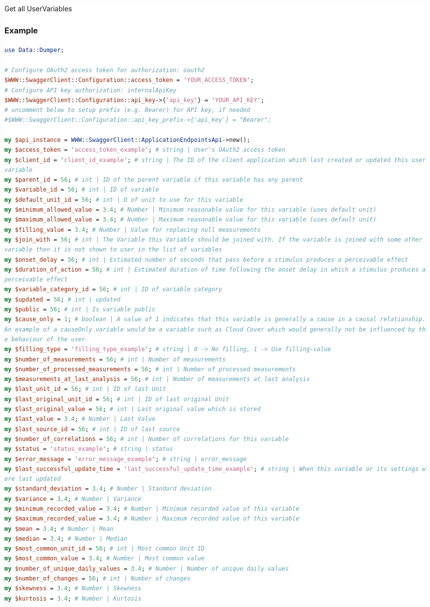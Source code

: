 Get all UserVariables

### Example 
```perl
use Data::Dumper;

# Configure OAuth2 access token for authorization: oauth2
$WWW::SwaggerClient::Configuration::access_token = 'YOUR_ACCESS_TOKEN';
# Configure API key authorization: internalApiKey
$WWW::SwaggerClient::Configuration::api_key->{'api_key'} = 'YOUR_API_KEY';
# uncomment below to setup prefix (e.g. Bearer) for API key, if needed
#$WWW::SwaggerClient::Configuration::api_key_prefix->{'api_key'} = "Bearer";

my $api_instance = WWW::SwaggerClient::ApplicationEndpointsApi->new();
my $access_token = 'access_token_example'; # string | User's OAuth2 access token
my $client_id = 'client_id_example'; # string | The ID of the client application which last created or updated this user variable
my $parent_id = 56; # int | ID of the parent variable if this variable has any parent
my $variable_id = 56; # int | ID of variable
my $default_unit_id = 56; # int | D of unit to use for this variable
my $minimum_allowed_value = 3.4; # Number | Minimum reasonable value for this variable (uses default unit)
my $maximum_allowed_value = 3.4; # Number | Maximum reasonable value for this variable (uses default unit)
my $filling_value = 3.4; # Number | Value for replacing null measurements
my $join_with = 56; # int | The Variable this Variable should be joined with. If the variable is joined with some other variable then it is not shown to user in the list of variables
my $onset_delay = 56; # int | Estimated number of seconds that pass before a stimulus produces a perceivable effect
my $duration_of_action = 56; # int | Estimated duration of time following the onset delay in which a stimulus produces a perceivable effect
my $variable_category_id = 56; # int | ID of variable category
my $updated = 56; # int | updated
my $public = 56; # int | Is variable public
my $cause_only = 1; # boolean | A value of 1 indicates that this variable is generally a cause in a causal relationship.  An example of a causeOnly variable would be a variable such as Cloud Cover which would generally not be influenced by the behaviour of the user
my $filling_type = 'filling_type_example'; # string | 0 -> No filling, 1 -> Use filling-value
my $number_of_measurements = 56; # int | Number of measurements
my $number_of_processed_measurements = 56; # int | Number of processed measurements
my $measurements_at_last_analysis = 56; # int | Number of measurements at last analysis
my $last_unit_id = 56; # int | ID of last Unit
my $last_original_unit_id = 56; # int | ID of last original Unit
my $last_original_value = 56; # int | Last original value which is stored
my $last_value = 3.4; # Number | Last Value
my $last_source_id = 56; # int | ID of last source
my $number_of_correlations = 56; # int | Number of correlations for this variable
my $status = 'status_example'; # string | status
my $error_message = 'error_message_example'; # string | error_message
my $last_successful_update_time = 'last_successful_update_time_example'; # string | When this variable or its settings were last updated
my $standard_deviation = 3.4; # Number | Standard deviation
my $variance = 3.4; # Number | Variance
my $minimum_recorded_value = 3.4; # Number | Minimum recorded value of this variable
my $maximum_recorded_value = 3.4; # Number | Maximum recorded value of this variable
my $mean = 3.4; # Number | Mean
my $median = 3.4; # Number | Median
my $most_common_unit_id = 56; # int | Most common Unit ID
my $most_common_value = 3.4; # Number | Most common value
my $number_of_unique_daily_values = 3.4; # Number | Number of unique daily values
my $number_of_changes = 56; # int | Number of changes
my $skewness = 3.4; # Number | Skewness
my $kurtosis = 3.4; # Number | Kurtosis
```